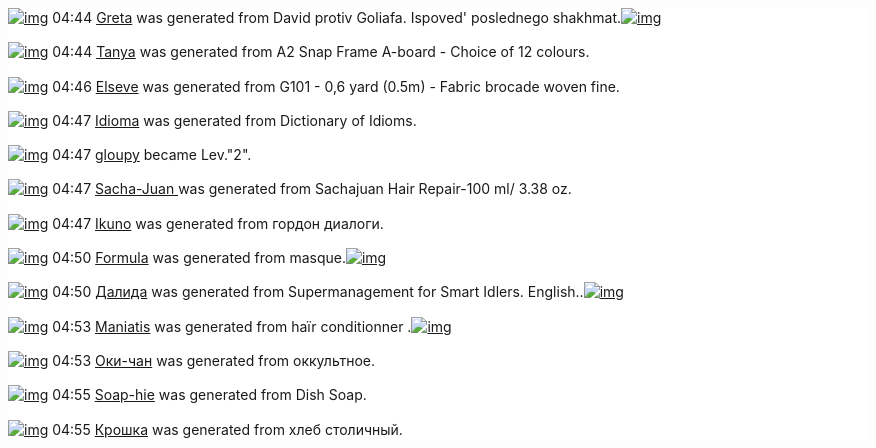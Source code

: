 [![img](http://www.deviantsart.com/3k5o32d.png)](http://www.barcodekanojo.com/kanojo/3180185/Greta) 04:44 [Greta](http://www.barcodekanojo.com/kanojo/3180185/Greta) was generated from David protiv Goliafa. Ispoved' poslednego shakhmat.[![img](http://www.deviantsart.com/39k1eg4.jpeg)](http://www.barcodekanojo.com/product_images/barcode/5992673/1416167019/David%20protiv%20Goliafa.%20Ispoved%27%20poslednego%20shakhmat.jpg)

[![img](http://www.deviantsart.com/1q5se7h.png)](http://www.barcodekanojo.com/kanojo/3180186/Tanya) 04:44 [Tanya](http://www.barcodekanojo.com/kanojo/3180186/Tanya) was generated from A2 Snap Frame A-board - Choice of 12 colours.

[![img](http://www.deviantsart.com/1evldpe.png)](http://www.barcodekanojo.com/kanojo/3180187/Elseve) 04:46 [Elseve](http://www.barcodekanojo.com/kanojo/3180187/Elseve) was generated from G101 - 0,6 yard (0.5m) - Fabric brocade woven fine.

[![img](http://www.deviantsart.com/2shbv9h.png)](http://www.barcodekanojo.com/kanojo/3180188/Idioma) 04:47 [Idioma](http://www.barcodekanojo.com/kanojo/3180188/Idioma) was generated from Dictionary of Idioms.

[![img](http://www.deviantsart.com/3dbd75f.jpeg)](http://www.barcodekanojo.com/user/496780/gloupy) 04:47 [gloupy](http://www.barcodekanojo.com/user/496780/gloupy) became Lev."2".

[![img](http://www.deviantsart.com/1bopanj.png)](http://www.barcodekanojo.com/kanojo/3180189/Sacha-Juan%20) 04:47 [Sacha-Juan ](http://www.barcodekanojo.com/kanojo/3180189/Sacha-Juan%20) was generated from Sachajuan Hair Repair-100 ml/ 3.38 oz.

[![img](http://www.deviantsart.com/2klr1n4.png)](http://www.barcodekanojo.com/kanojo/3180190/Ikuno) 04:47 [Ikuno](http://www.barcodekanojo.com/kanojo/3180190/Ikuno) was generated from гордон диалоги.

[![img](http://www.deviantsart.com/38s6trk.png)](http://www.barcodekanojo.com/kanojo/3180191/Formula) 04:50 [Formula](http://www.barcodekanojo.com/kanojo/3180191/Formula) was generated from masque.[![img](http://www.deviantsart.com/tpt9gj.jpeg)](http://www.barcodekanojo.com/product_images/barcode/5992679/1416167371/masque.jpg)

[![img](http://www.deviantsart.com/3jf8363.png)](http://www.barcodekanojo.com/kanojo/3180192/%D0%94%D0%B0%D0%BB%D0%B8%D0%B4%D0%B0) 04:50 [Далида](http://www.barcodekanojo.com/kanojo/3180192/%D0%94%D0%B0%D0%BB%D0%B8%D0%B4%D0%B0) was generated from Supermanagement for Smart Idlers. English..[![img](http://www.deviantsart.com/3uakdkb.jpeg)](http://www.barcodekanojo.com/product_images/barcode/5992680/1416167459/Supermanagement%20for%20Smart%20Idlers.%20English..jpg)

[![img](http://www.deviantsart.com/26hqk8v.png)](http://www.barcodekanojo.com/kanojo/3180193/Maniatis) 04:53 [Maniatis](http://www.barcodekanojo.com/kanojo/3180193/Maniatis) was generated from haïr conditionner .[![img](http://www.deviantsart.com/28fd8uv.jpeg)](http://www.barcodekanojo.com/product_images/barcode/5992681/1416167536/50x50xha,PC3,PAFr,P20conditionner,P20.jpg,qw=88,ah=88.pagespeed.ic.vEhRVJ5DX3.jpg)

[![img](http://www.deviantsart.com/2vgnrgl.png)](http://www.barcodekanojo.com/kanojo/3180194/%D0%9E%D0%BA%D0%B8-%D1%87%D0%B0%D0%BD) 04:53 [Оки-чан](http://www.barcodekanojo.com/kanojo/3180194/%D0%9E%D0%BA%D0%B8-%D1%87%D0%B0%D0%BD) was generated from оккультное.

[![img](http://www.deviantsart.com/10s8khg.png)](http://www.barcodekanojo.com/kanojo/3180195/Soap-hie) 04:55 [Soap-hie](http://www.barcodekanojo.com/kanojo/3180195/Soap-hie) was generated from Dish Soap.

[![img](http://www.deviantsart.com/3iggu6g.png)](http://www.barcodekanojo.com/kanojo/3180196/%D0%9A%D1%80%D0%BE%D1%88%D0%BA%D0%B0) 04:55 [Крошка](http://www.barcodekanojo.com/kanojo/3180196/%D0%9A%D1%80%D0%BE%D1%88%D0%BA%D0%B0) was generated from хлеб столичный.
